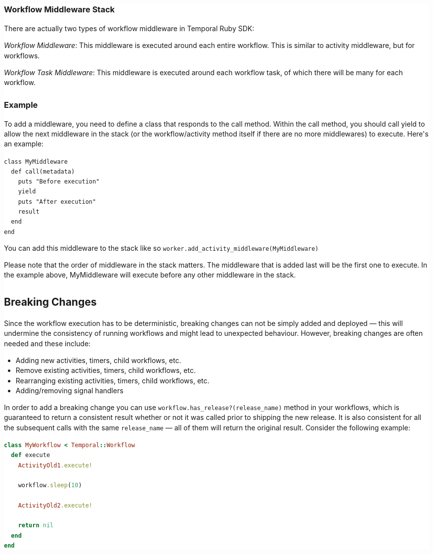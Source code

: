 ### Workflow Middleware Stack
There are actually two types of workflow middleware in Temporal Ruby SDK:

*Workflow Middleware*: This middleware is executed around each entire workflow. This is similar to activity middleware, but for workflows.

*Workflow Task Middleware*: This middleware is executed around each workflow task, of which there will be many for each workflow.

### Example
To add a middleware, you need to define a class that responds to the call method. Within the call method, you should call yield to allow the next middleware in the stack (or the workflow/activity method itself if there are no more middlewares) to execute. Here's an example:

```
class MyMiddleware
  def call(metadata)
    puts "Before execution"
    yield
    puts "After execution"
    result
  end
end
```

You can add this middleware to the stack like so `worker.add_activity_middleware(MyMiddleware)`

Please note that the order of middleware in the stack matters. The middleware that is added last will be the first one to execute. In the example above, MyMiddleware will execute before any other middleware in the stack.

## Breaking Changes

Since the workflow execution has to be deterministic, breaking changes can not be simply added and
deployed — this will undermine the consistency of running workflows and might lead to unexpected
behaviour. However, breaking changes are often needed and these include:

- Adding new activities, timers, child workflows, etc.
- Remove existing activities, timers, child workflows, etc.
- Rearranging existing activities, timers, child workflows, etc.
- Adding/removing signal handlers

In order to add a breaking change you can use `workflow.has_release?(release_name)` method in your
workflows, which is guaranteed to return a consistent result whether or not it was called prior to
shipping the new release. It is also consistent for all the subsequent calls with the same
`release_name` — all of them will return the original result. Consider the following example:

```ruby
class MyWorkflow < Temporal::Workflow
  def execute
    ActivityOld1.execute!

    workflow.sleep(10)

    ActivityOld2.execute!

    return nil
  end
end
```
